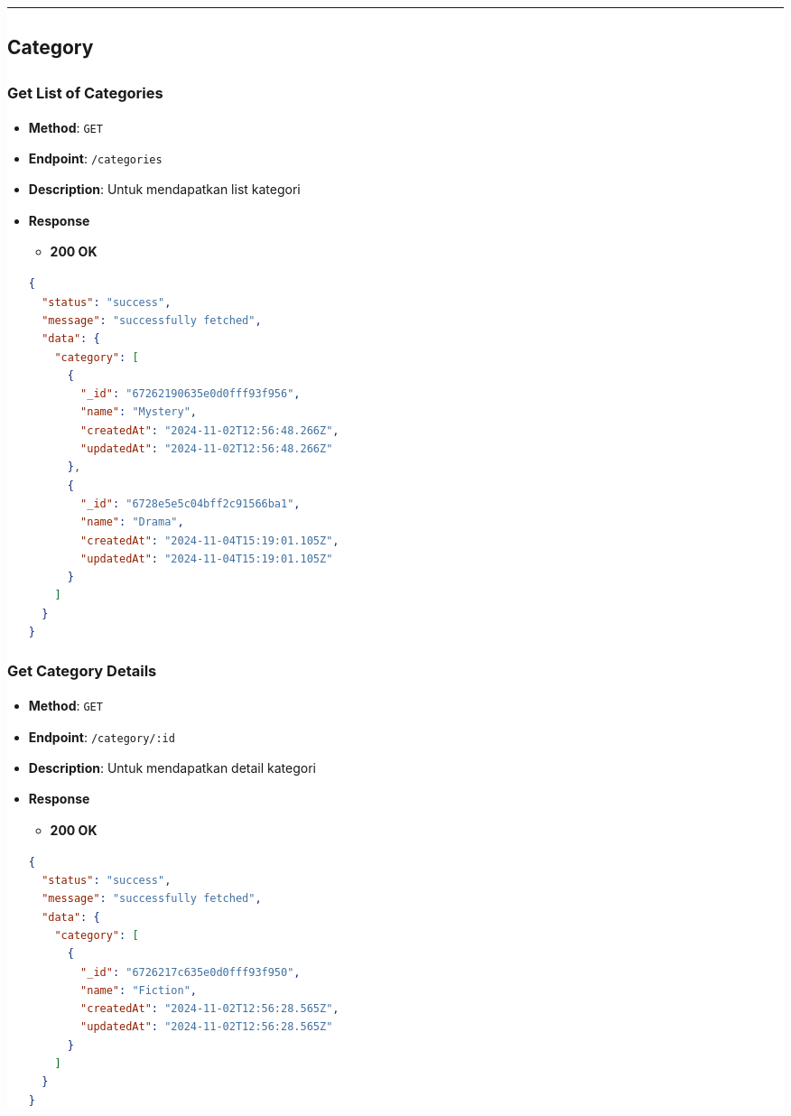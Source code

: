 
---

## Category

### Get List of Categories

- **Method**: `GET`
- **Endpoint**: `/categories`
- **Description**: Untuk mendapatkan list kategori
- **Response**

  - **200 OK**

  ```json
  {
    "status": "success",
    "message": "successfully fetched",
    "data": {
      "category": [
        {
          "_id": "67262190635e0d0fff93f956",
          "name": "Mystery",
          "createdAt": "2024-11-02T12:56:48.266Z",
          "updatedAt": "2024-11-02T12:56:48.266Z"
        },
        {
          "_id": "6728e5e5c04bff2c91566ba1",
          "name": "Drama",
          "createdAt": "2024-11-04T15:19:01.105Z",
          "updatedAt": "2024-11-04T15:19:01.105Z"
        }
      ]
    }
  }
  ```

### Get Category Details

- **Method**: `GET`
- **Endpoint**: `/category/:id`
- **Description**: Untuk mendapatkan detail kategori

- **Response**

  - **200 OK**

  ```json
  {
    "status": "success",
    "message": "successfully fetched",
    "data": {
      "category": [
        {
          "_id": "6726217c635e0d0fff93f950",
          "name": "Fiction",
          "createdAt": "2024-11-02T12:56:28.565Z",
          "updatedAt": "2024-11-02T12:56:28.565Z"
        }
      ]
    }
  }
  ```
